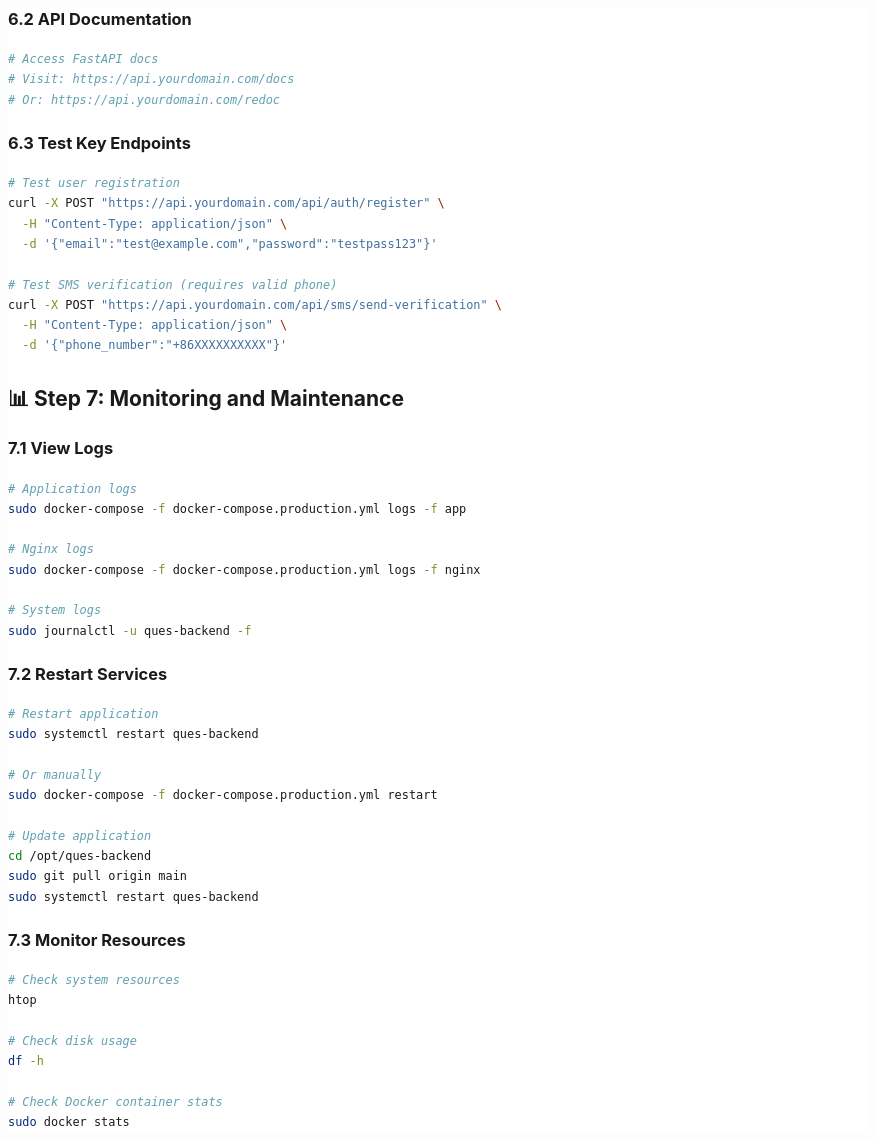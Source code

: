 ### 6.2 API Documentation
```bash
# Access FastAPI docs
# Visit: https://api.yourdomain.com/docs
# Or: https://api.yourdomain.com/redoc
```

### 6.3 Test Key Endpoints
```bash
# Test user registration
curl -X POST "https://api.yourdomain.com/api/auth/register" \
  -H "Content-Type: application/json" \
  -d '{"email":"test@example.com","password":"testpass123"}'

# Test SMS verification (requires valid phone)
curl -X POST "https://api.yourdomain.com/api/sms/send-verification" \
  -H "Content-Type: application/json" \
  -d '{"phone_number":"+86XXXXXXXXXX"}'
```

## 📊 Step 7: Monitoring and Maintenance

### 7.1 View Logs
```bash
# Application logs
sudo docker-compose -f docker-compose.production.yml logs -f app

# Nginx logs
sudo docker-compose -f docker-compose.production.yml logs -f nginx

# System logs
sudo journalctl -u ques-backend -f
```

### 7.2 Restart Services
```bash
# Restart application
sudo systemctl restart ques-backend

# Or manually
sudo docker-compose -f docker-compose.production.yml restart

# Update application
cd /opt/ques-backend
sudo git pull origin main
sudo systemctl restart ques-backend
```

### 7.3 Monitor Resources
```bash
# Check system resources
htop

# Check disk usage
df -h

# Check Docker container stats
sudo docker stats
```
